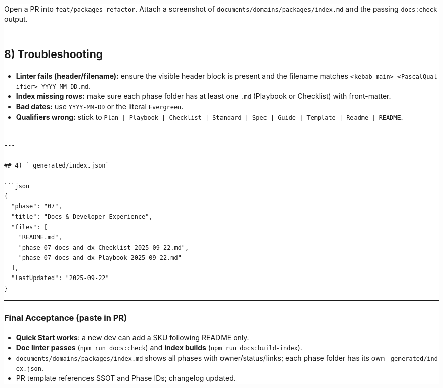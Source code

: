 Open a PR into `feat/packages-refactor`. Attach a screenshot of `documents/domains/packages/index.md` and the passing `docs:check` output.

---

## 8) Troubleshooting

* **Linter fails (header/filename):** ensure the visible header block is present and the filename matches `<kebab-main>_<PascalQualifier>_YYYY-MM-DD.md`.
* **Index missing rows:** make sure each phase folder has at least one `.md` (Playbook or Checklist) with front-matter.
* **Bad dates:** use `YYYY-MM-DD` or the literal `Evergreen`.
* **Qualifiers wrong:** stick to `Plan | Playbook | Checklist | Standard | Spec | Guide | Template | Readme | README`.

````

---

## 4) `_generated/index.json`

```json
{
  "phase": "07",
  "title": "Docs & Developer Experience",
  "files": [
    "README.md",
    "phase-07-docs-and-dx_Checklist_2025-09-22.md",
    "phase-07-docs-and-dx_Playbook_2025-09-22.md"
  ],
  "lastUpdated": "2025-09-22"
}
````

---

### Final Acceptance (paste in PR)

* **Quick Start works**: a new dev can add a SKU following README only.
* **Doc linter passes** (`npm run docs:check`) and **index builds** (`npm run docs:build-index`).
* `documents/domains/packages/index.md` shows all phases with owner/status/links; each phase folder has its own `_generated/index.json`.
* PR template references SSOT and Phase IDs; changelog updated.
